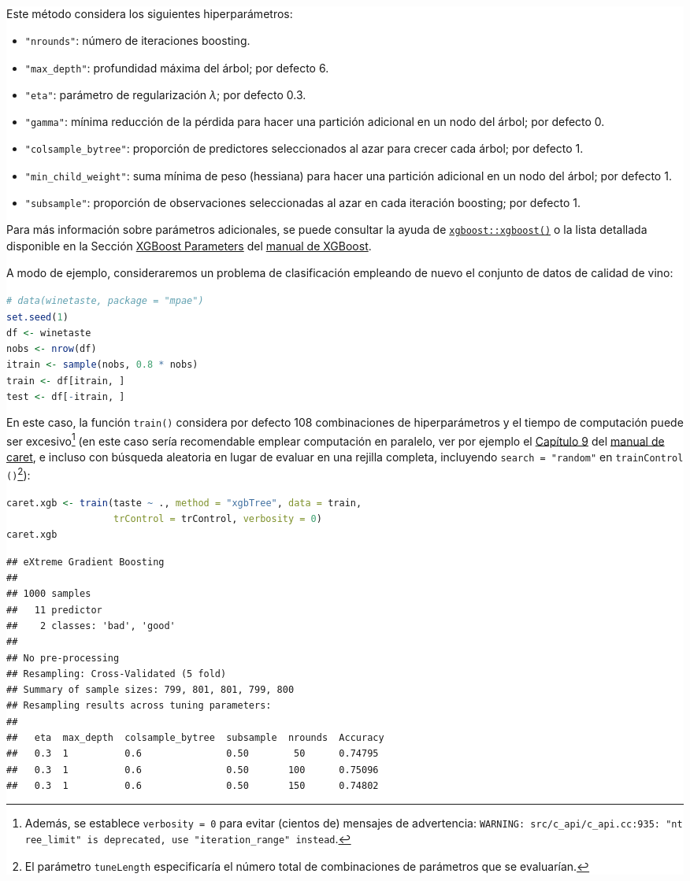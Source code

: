 Este método considera los siguientes hiperparámetros:

* `"nrounds"`: número de iteraciones boosting.

* `"max_depth"`: profundidad máxima del árbol; por defecto 6.

* `"eta"`: parámetro de regularización $\lambda$; por defecto 0.3.

* `"gamma"`: mínima reducción de la pérdida para hacer una partición adicional en un nodo del árbol; por defecto 0.

* `"colsample_bytree"`: proporción de predictores seleccionados al azar para crecer cada árbol; por defecto 1.

* `"min_child_weight"`: suma mínima de peso (hessiana) para hacer una partición adicional en un nodo del árbol; por defecto 1.

* `"subsample"`: proporción de observaciones seleccionadas al azar en cada iteración boosting; por defecto 1.

Para más información sobre parámetros adicionales, se puede consultar la ayuda de [`xgboost::xgboost()`](https://rdrr.io/pkg/xgboost/man/xgb.train.html) o la lista detallada disponible en la Sección [XGBoost Parameters](https://xgboost.readthedocs.io/en/latest/parameter.html) del [manual de XGBoost](https://xgboost.readthedocs.io).

A modo de ejemplo, consideraremos un problema de clasificación empleando de nuevo el conjunto de datos de calidad de vino:


```r
# data(winetaste, package = "mpae")
set.seed(1)
df <- winetaste
nobs <- nrow(df)
itrain <- sample(nobs, 0.8 * nobs)
train <- df[itrain, ]
test <- df[-itrain, ]
```

En este caso, la función `train()` considera por defecto 108 combinaciones de hiperparámetros y el tiempo de computación puede ser excesivo[^xgb-caret-2] (en este caso sería recomendable emplear computación en paralelo, ver por ejemplo el [Capítulo 9](https://topepo.github.io/caret/parallel-processing.html) del [manual de caret](https://topepo.github.io/caret/), e incluso con búsqueda aleatoria en lugar de evaluar en una rejilla completa, incluyendo `search = "random"` en `trainControl()`[^xgb-caret-3]): 

[^xgb-caret-2]: Además, se establece `verbosity = 0` para evitar (cientos de) mensajes de advertencia: 
`WARNING: src/c_api/c_api.cc:935: "ntree_limit" is deprecated, use "iteration_range" instead`.

[^xgb-caret-3]: El parámetro `tuneLength` especificaría el número total de combinaciones de parámetros que se evaluarían.


```r
caret.xgb <- train(taste ~ ., method = "xgbTree", data = train,
                   trControl = trControl, verbosity = 0)
caret.xgb
```

```
## eXtreme Gradient Boosting 
## 
## 1000 samples
##   11 predictor
##    2 classes: 'bad', 'good' 
## 
## No pre-processing
## Resampling: Cross-Validated (5 fold) 
## Summary of sample sizes: 799, 801, 801, 799, 800 
## Resampling results across tuning parameters:
## 
##   eta  max_depth  colsample_bytree  subsample  nrounds  Accuracy
##   0.3  1          0.6               0.50        50      0.74795 
##   0.3  1          0.6               0.50       100      0.75096 
##   0.3  1          0.6               0.50       150      0.74802 
```

[^xgb-caret-1]: Otras alternativas son: `"xgbDART"` que también emplean árboles como modelo base, pero incluye el método DART [@vinayak2015dart] para evitar sobreajuste (básicamente descarta árboles al azar en la secuencia), y `"xgbLinear"` que emplea modelos lineales.